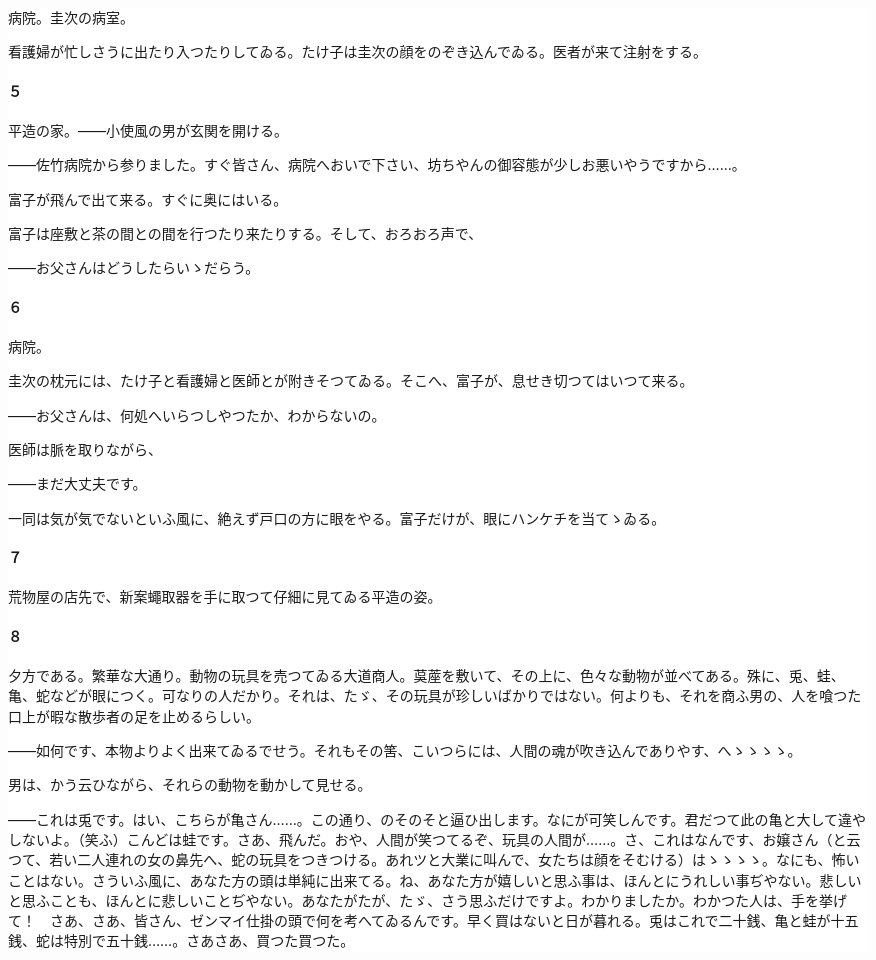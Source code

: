 
病院。圭次の病室。

看護婦が忙しさうに出たり入つたりしてゐる。たけ子は圭次の顔をのぞき込んでゐる。医者が来て注射をする。



#### ５




平造の家。――小使風の男が玄関を開ける。

――佐竹病院から参りました。すぐ皆さん、病院へおいで下さい、坊ちやんの御容態が少しお悪いやうですから……。

富子が飛んで出て来る。すぐに奥にはいる。

富子は座敷と茶の間との間を行つたり来たりする。そして、おろおろ声で、

――お父さんはどうしたらいゝだらう。



#### ６




病院。

圭次の枕元には、たけ子と看護婦と医師とが附きそつてゐる。そこへ、富子が、息せき切つてはいつて来る。

――お父さんは、何処へいらつしやつたか、わからないの。

医師は脈を取りながら、

――まだ大丈夫です。

一同は気が気でないといふ風に、絶えず戸口の方に眼をやる。富子だけが、眼にハンケチを当てゝゐる。



#### ７




荒物屋の店先で、新案蠅取器を手に取つて仔細に見てゐる平造の姿。



#### ８




夕方である。繁華な大通り。動物の玩具を売つてゐる大道商人。茣蓙を敷いて、その上に、色々な動物が並べてある。殊に、兎、蛙、亀、蛇などが眼につく。可なりの人だかり。それは、たゞ、その玩具が珍しいばかりではない。何よりも、それを商ふ男の、人を喰つた口上が暇な散歩者の足を止めるらしい。

――如何です、本物よりよく出来てゐるでせう。それもその筈、こいつらには、人間の魂が吹き込んでありやす、へゝゝゝゝ。

男は、かう云ひながら、それらの動物を動かして見せる。

――これは兎です。はい、こちらが亀さん……。この通り、のそのそと逼ひ出します。なにが可笑しんです。君だつて此の亀と大して違やしないよ。（笑ふ）こんどは蛙です。さあ、飛んだ。おや、人間が笑つてるぞ、玩具の人間が……。さ、これはなんです、お嬢さん（と云つて、若い二人連れの女の鼻先へ、蛇の玩具をつきつける。あれツと大業に叫んで、女たちは顔をそむける）はゝゝゝゝ。なにも、怖いことはない。さういふ風に、あなた方の頭は単純に出来てる。ね、あなた方が嬉しいと思ふ事は、ほんとにうれしい事ぢやない。悲しいと思ふことも、ほんとに悲しいことぢやない。あなたがたが、たゞ、さう思ふだけですよ。わかりましたか。わかつた人は、手を挙げて！　さあ、さあ、皆さん、ゼンマイ仕掛の頭で何を考へてゐるんです。早く買はないと日が暮れる。兎はこれで二十銭、亀と蛙が十五銭、蛇は特別で五十銭……。さあさあ、買つた買つた。
